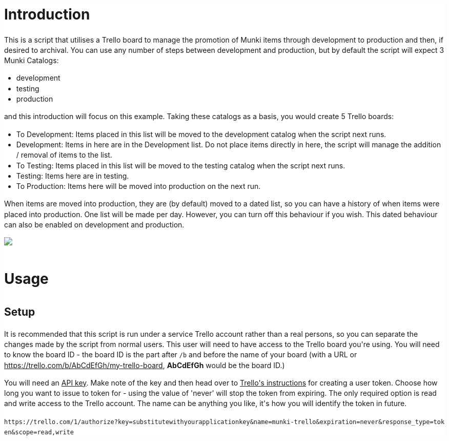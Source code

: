 # Introduction

This is a script that utilises a Trello board to manage the promotion of
Munki items through development to production and then, if desired to
archival.  You can use any number of steps between development and
production, but by default the script will expect 3 Munki Catalogs:

* development
* testing
* production

and this introduction will focus on this example. Taking these
catalogs as a basis, you would create 5 Trello boards:

* To Development: Items placed in this list will be moved to the development catalog when the script next runs.
* Development: Items in here are in the Development list. Do not place items directly in here, the script will manage the addition / removal of items to the list.
* To Testing: Items placed in this list will be moved to the testing catalog when the script next runs.
* Testing: Items here are in testing.
* To Production: Items here will be moved into production on the next run.

When items are moved into production, they are (by default) moved to a
dated list, so you can have a history of when items were placed into
production. One list will be made per day. However, you can turn off
this behaviour if you wish. This dated behaviour can also be enabled on
development and production.

![](https://github.com/ox-it/munki-staging/wiki/images/oxford-trello-board.png)

# Usage

## Setup

It is recommended that this script is run under a service Trello account rather than a real persons, so you can separate the changes made by the script from normal users. This user will need to have access to the Trello board you're using. You will need to know the board ID - the board ID is the part after ``/b`` and before the name of your board (with a URL or https://trello.com/b/AbCdEfGh/my-trello-board, __AbCdEfGh__ would be the board ID.)

You will need an [API key](https://trello.com/app-key). Make note of the key and then head over to [Trello's instructions](https://trello.com/docs/gettingstarted/#token) for creating a user token. Choose how long you want to issue to token for - using the value of 'never' will stop the token from expiring. The only required option is read and write access to the Trello account. The name can be anything you like, it's how you will identify the token in future.

```
https://trello.com/1/authorize?key=substitutewithyourapplicationkey&name=munki-trello&expiration=never&response_type=token&scope=read,write
```
